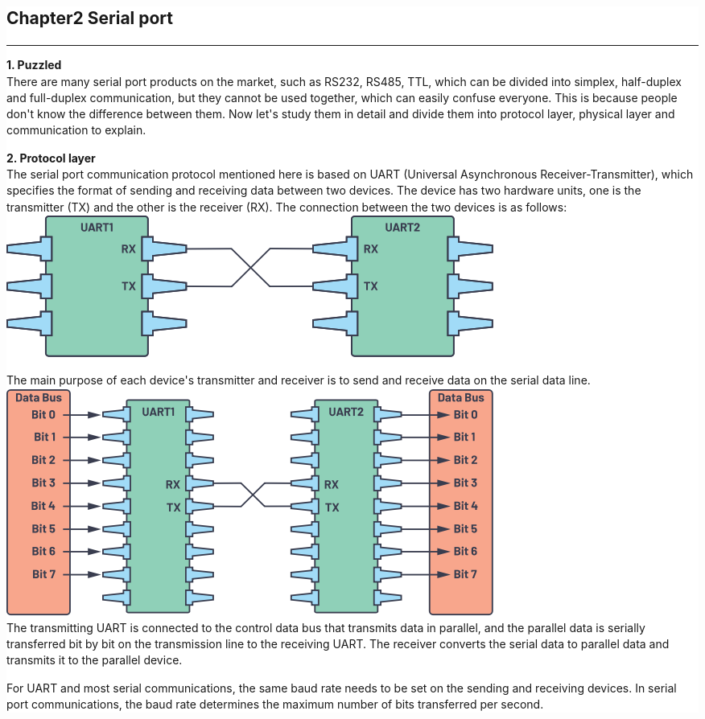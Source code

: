 
## Chapter2 Serial port      
----------------------- 
**1. Puzzled**    
There are many serial port products on the market, such as RS232, RS485, TTL, which can be divided into simplex, half-duplex and full-duplex communication, but they cannot be used together, which can easily confuse everyone. This is because people don't know the difference between them. Now let's study them in detail and divide them into protocol layer, physical layer and communication to explain.       

**2. Protocol layer**      
The serial port communication protocol mentioned here is based on UART (Universal Asynchronous Receiver-Transmitter), which specifies the format of sending and receiving data between two devices. The device has two hardware units, one is the transmitter (TX) and the other is the receiver (RX). The connection between the two devices is as follows:     
![Img](../../../_static/common_product/C1K0000_4in1_basic_learning_kit/Pico_tutorial/Advanced_tutorial/21img.png)       

The main purpose of each device's transmitter and receiver is to send and receive data on the serial data line.    
![Img](../../../_static/common_product/C1K0000_4in1_basic_learning_kit/Pico_tutorial/Advanced_tutorial/22img.png)       
The transmitting UART is connected to the control data bus that transmits data in parallel, and the parallel data is serially transferred bit by bit on the transmission line to the receiving UART. The receiver converts the serial data to parallel data and transmits it to the parallel device.     

For UART and most serial communications, the same baud rate needs to be set on the sending and receiving devices. In serial port communications, the baud rate determines the maximum number of bits transferred per second.    
